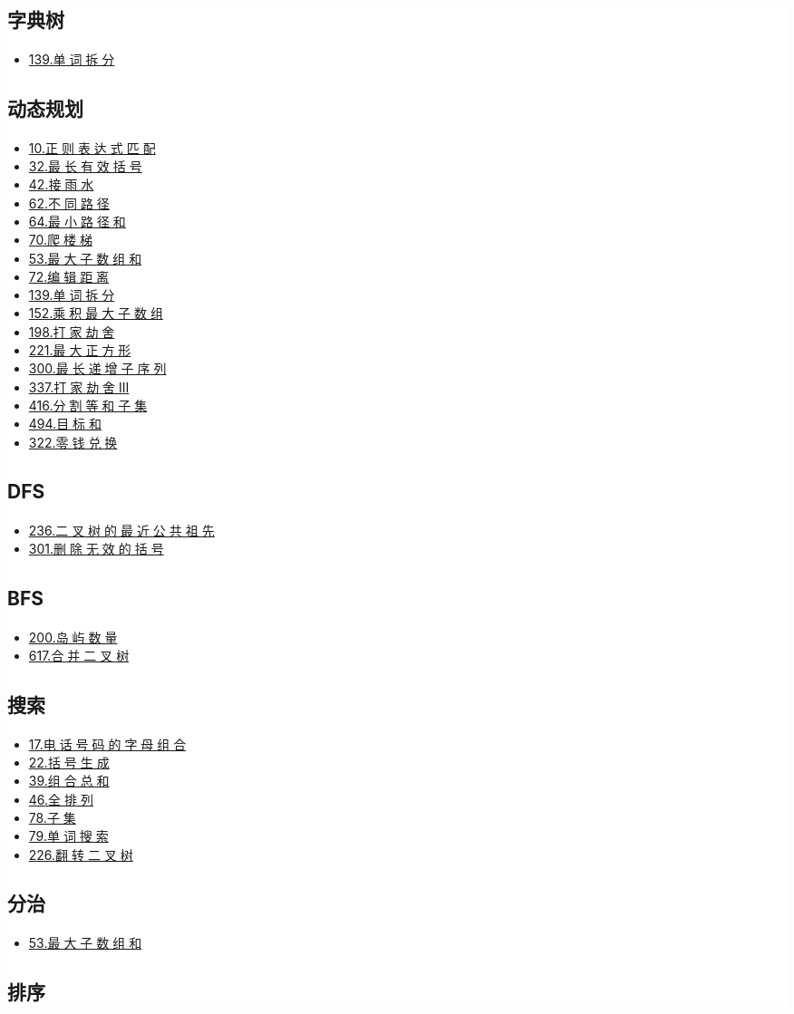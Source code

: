 ## 字典树

- [139.单 词 拆 分 ](https://leetcode.cn/problems/word-break/)

## 动态规划

- [10.正 则 表 达 式 匹 配 ](https://leetcode.cn/problems/regular-expression-matching/)
- [32.最 长 有 效 括 号 ](https://leetcode.cn/problems/longest-valid-parentheses/)
- [42.接 雨 水 ](https://leetcode.cn/problems/trapping-rain-water/)
- [62.不 同 路 径 ](https://leetcode.cn/problems/unique-paths/)
- [64.最 小 路 径 和 ](https://leetcode.cn/problems/minimum-path-sum/)
- [70.爬 楼 梯 ](https://leetcode.cn/problems/climbing-stairs/)
- [53.最 大 子 数 组 和 ](https://leetcode.cn/problems/maximum-subarray/)
- [72.编 辑 距 离 ](https://leetcode.cn/problems/edit-distance/)
- [139.单 词 拆 分 ](https://leetcode.cn/problems/word-break/)
- [152.乘 积 最 大 子 数 组 ](https://leetcode.cn/problems/maximum-product-subarray/)
- [198.打 家 劫 舍 ](https://leetcode.cn/problems/house-robber/)
- [221.最 大 正 方 形 ](https://leetcode.cn/problems/maximal-square/)
- [300.最 长 递 增 子 序 列 ](https://leetcode.cn/problems/longest-increasing-subsequence/)
- [337.打 家 劫 舍 III](https://leetcode.cn/problems/house-robber-iii/)
- [416.分 割 等 和 子 集 ](https://leetcode.cn/problems/partition-equal-subset-sum/)
- [494.目 标 和 ](https://leetcode.cn/problems/target-sum/)
- [322.零 钱 兑 换 ](https://leetcode.cn/problems/coin-change/)

## DFS

- [236.二 叉 树 的 最 近 公 共 祖 先 ](https://leetcode.cn/problems/lowest-common-ancestor-of-a-binary-tree/)
- [301.删 除 无 效 的 括 号 ](https://leetcode.cn/problems/remove-invalid-parentheses/)

## BFS

- [200.岛 屿 数 量 ](https://leetcode.cn/problems/number-of-islands/)
- [617.合 并 二 叉 树 ](https://leetcode.cn/problems/merge-two-binary-trees/)

## 搜索

- [17.电 话 号 码 的 字 母 组 合 ](https://leetcode.cn/problems/letter-combinations-of-a-phone-number/)
- [22.括 号 生 成 ](https://leetcode.cn/problems/generate-parentheses/)
- [39.组 合 总 和 ](https://leetcode.cn/problems/combination-sum/)
- [46.全 排 列 ](https://leetcode.cn/problems/permutations/)
- [78.子 集 ](https://leetcode.cn/problems/subsets/)
- [79.单 词 搜 索 ](https://leetcode.cn/problems/word-search/)
- [226.翻 转 二 叉 树 ](https://leetcode.cn/problems/invert-binary-tree/)

## 分治

- [53.最 大 子 数 组 和 ](https://leetcode.cn/problems/maximum-subarray/)

## 排序

